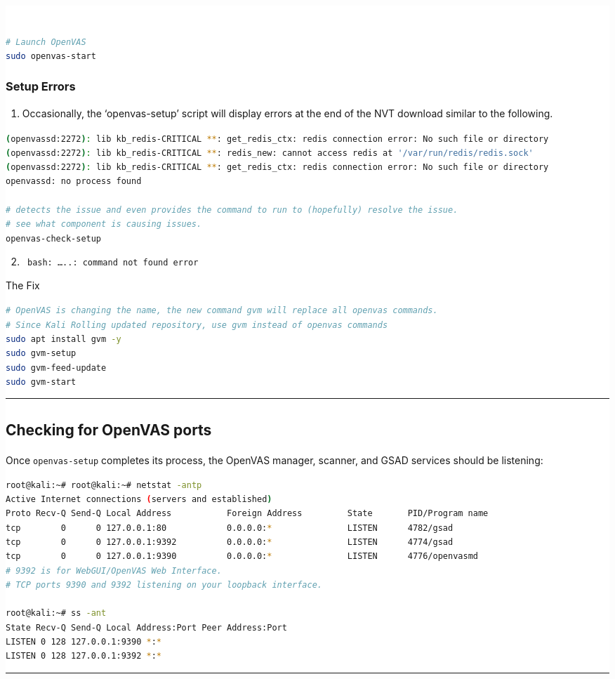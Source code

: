 ```bash


# Launch OpenVAS
sudo openvas-start
```

### Setup Errors

1. Occasionally, the ‘openvas-setup’ script will display errors at the end of the NVT download similar to the following.

```bash
(openvassd:2272): lib kb_redis-CRITICAL **: get_redis_ctx: redis connection error: No such file or directory
(openvassd:2272): lib kb_redis-CRITICAL **: redis_new: cannot access redis at '/var/run/redis/redis.sock'
(openvassd:2272): lib kb_redis-CRITICAL **: get_redis_ctx: redis connection error: No such file or directory
openvassd: no process found

# detects the issue and even provides the command to run to (hopefully) resolve the issue.
# see what component is causing issues.
openvas-check-setup
```


2. ` bash: …..: command not found error`

The Fix

```bash
# OpenVAS is changing the name, the new command gvm will replace all openvas commands.
# Since Kali Rolling updated repository, use gvm instead of openvas commands
sudo apt install gvm -y
sudo gvm-setup
sudo gvm-feed-update
sudo gvm-start


```

---

## Checking for OpenVAS ports
Once `openvas-setup` completes its process, the OpenVAS manager, scanner, and GSAD services should be listening:

```bash
root@kali:~# root@kali:~# netstat -antp
Active Internet connections (servers and established)
Proto Recv-Q Send-Q Local Address           Foreign Address         State       PID/Program name
tcp        0      0 127.0.0.1:80            0.0.0.0:*               LISTEN      4782/gsad
tcp        0      0 127.0.0.1:9392          0.0.0.0:*               LISTEN      4774/gsad
tcp        0      0 127.0.0.1:9390          0.0.0.0:*               LISTEN      4776/openvasmd
# 9392 is for WebGUI/OpenVAS Web Interface.
# TCP ports 9390 and 9392 listening on your loopback interface.

root@kali:~# ss -ant
State Recv-Q Send-Q Local Address:Port Peer Address:Port
LISTEN 0 128 127.0.0.1:9390 *:*
LISTEN 0 128 127.0.0.1:9392 *:*
```

---